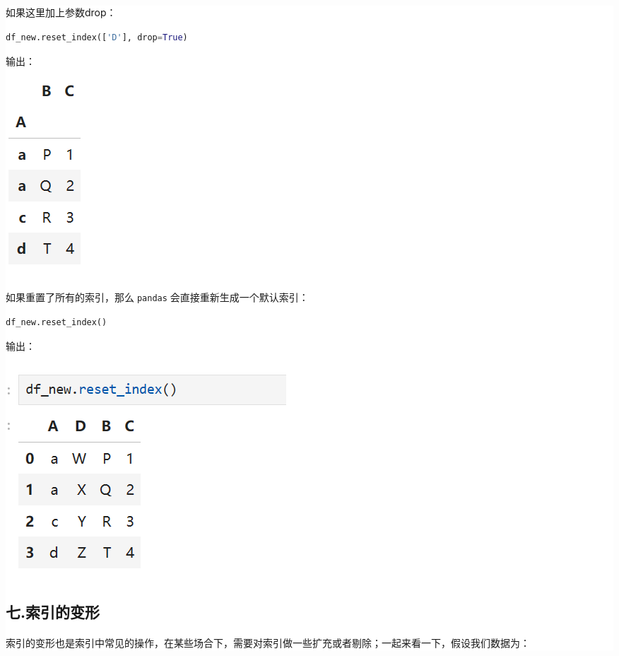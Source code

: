 如果这里加上参数drop：

```python
df_new.reset_index(['D'], drop=True)
```

输出：

![](27.png)

如果重置了所有的索引，那么 `pandas` 会直接重新生成一个默认索引：

```python 
df_new.reset_index()
```

输出：

![](28.png)



## 七.索引的变形

索引的变形也是索引中常见的操作，在某些场合下，需要对索引做一些扩充或者剔除；一起来看一下，假设我们数据为：
